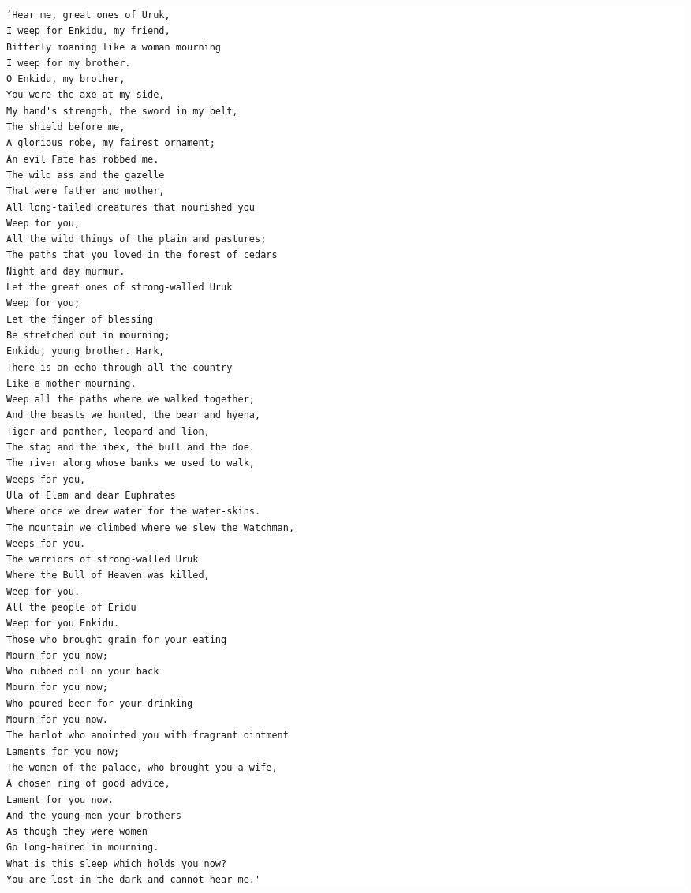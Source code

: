     ‘Hear me, great ones of Uruk,
    I weep for Enkidu, my friend,
    Bitterly moaning like a woman mourning
    I weep for my brother.
    O Enkidu, my brother,
    You were the axe at my side,
    My hand's strength, the sword in my belt,
    The shield before me,
    A glorious robe, my fairest ornament;
    An evil Fate has robbed me.
    The wild ass and the gazelle
    That were father and mother,
    All long-tailed creatures that nourished you
    Weep for you,
    All the wild things of the plain and pastures;
    The paths that you loved in the forest of cedars
    Night and day murmur.
    Let the great ones of strong-walled Uruk
    Weep for you;
    Let the finger of blessing
    Be stretched out in mourning;
    Enkidu, young brother. Hark,
    There is an echo through all the country
    Like a mother mourning.
    Weep all the paths where we walked together;
    And the beasts we hunted, the bear and hyena,
    Tiger and panther, leopard and lion,
    The stag and the ibex, the bull and the doe.
    The river along whose banks we used to walk,
    Weeps for you,
    Ula of Elam and dear Euphrates
    Where once we drew water for the water-skins.
    The mountain we climbed where we slew the Watchman,
    Weeps for you.
    The warriors of strong-walled Uruk
    Where the Bull of Heaven was killed,
    Weep for you.
    All the people of Eridu
    Weep for you Enkidu.
    Those who brought grain for your eating
    Mourn for you now;
    Who rubbed oil on your back
    Mourn for you now;
    Who poured beer for your drinking
    Mourn for you now.
    The harlot who anointed you with fragrant ointment
    Laments for you now;
    The women of the palace, who brought you a wife,
    A chosen ring of good advice,
    Lament for you now.
    And the young men your brothers
    As though they were women
    Go long-haired in mourning.
    What is this sleep which holds you now?
    You are lost in the dark and cannot hear me.'
